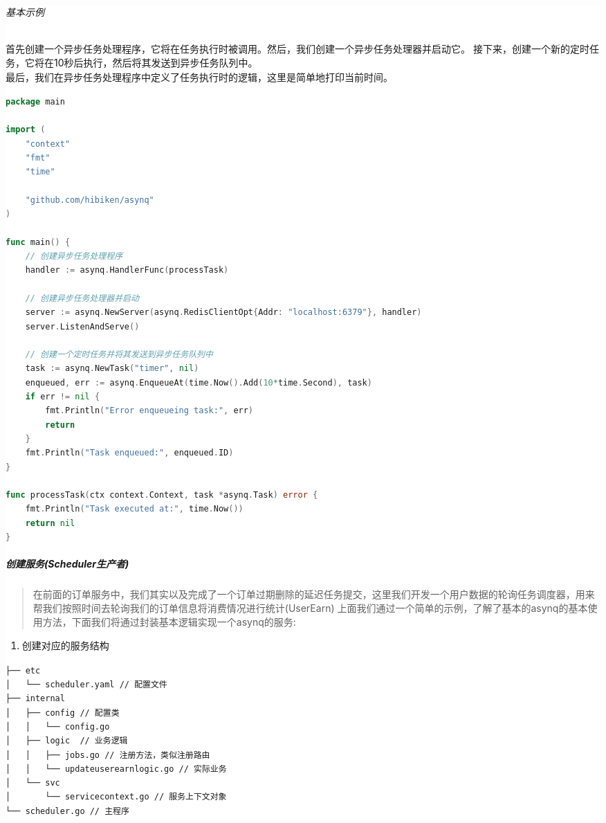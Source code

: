 ###### 基本示例
首先创建一个异步任务处理程序，它将在任务执行时被调用。然后，我们创建一个异步任务处理器并启动它。 接下来，创建一个新的定时任务，它将在10秒后执行，然后将其发送到异步任务队列中。<br>
最后，我们在异步任务处理程序中定义了任务执行时的逻辑，这里是简单地打印当前时间。
```go
package main

import (
	"context"
	"fmt"
	"time"

	"github.com/hibiken/asynq"
)

func main() {
	// 创建异步任务处理程序
	handler := asynq.HandlerFunc(processTask)

	// 创建异步任务处理器并启动
	server := asynq.NewServer(asynq.RedisClientOpt{Addr: "localhost:6379"}, handler)
	server.ListenAndServe()

	// 创建一个定时任务并将其发送到异步任务队列中
	task := asynq.NewTask("timer", nil)
	enqueued, err := asynq.EnqueueAt(time.Now().Add(10*time.Second), task)
	if err != nil {
		fmt.Println("Error enqueueing task:", err)
		return
	}
	fmt.Println("Task enqueued:", enqueued.ID)
}

func processTask(ctx context.Context, task *asynq.Task) error {
	fmt.Println("Task executed at:", time.Now())
	return nil
}
```

##### 创建服务(Scheduler生产者)
> 在前面的订单服务中，我们其实以及完成了一个订单过期删除的延迟任务提交，这里我们开发一个用户数据的轮询任务调度器，用来帮我们按照时间去轮询我们的订单信息将消费情况进行统计(UserEarn)
上面我们通过一个简单的示例，了解了基本的asynq的基本使用方法，下面我们将通过封装基本逻辑实现一个asynq的服务:
1. 创建对应的服务结构
```text
├── etc
│   └── scheduler.yaml // 配置文件
├── internal
│   ├── config // 配置类
│   │   └── config.go
│   ├── logic  // 业务逻辑
│   │   ├── jobs.go // 注册方法，类似注册路由
│   │   └── updateuserearnlogic.go // 实际业务
│   └── svc
│       └── servicecontext.go // 服务上下文对象
└── scheduler.go // 主程序

```
